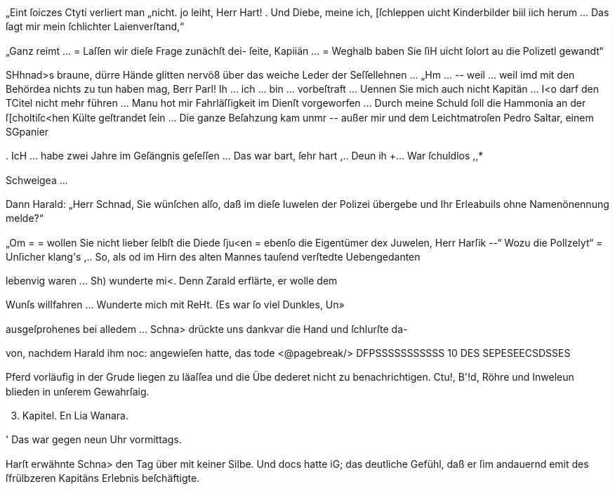 „Eint ſoiczes Ctyti verliert man „nicht. jo leiht, Herr
Hart! . Und Diebe, meine ich, [ſchleppen uicht Kinderbilder
biil iich herum ... Das ſagt mir mein ſchlichter Laienverſtand,“

„Ganz reimt ... = Laſſen wir dieſe Frage zunächſt dei-
ſeite, Kapiiän ... = Weghalb baben Sie ſiH uicht ſolort
au die Polizetl gewandt“

SHhnad>s braune, dürre Hände glitten nervö8 über das
weiche Leder der Seſſellehnen ... „Hm ... -- weil ... weil
imd mit den Behördea nichts zu tun haben mag, Berr Parl!
Ih ... ich ... bin ... vorbeſtraft ... Uennen Sie mich auch
nicht Kapitän ... I<o darf den TCitel nicht mehr führen ...
Manu hot mir Fahrläſſigkeit im Dienſt vorgeworfen ... Durch
meine Schuld ſoll die Hammonia an der ſ[choltiſc<hen Külte
geſtrandet ſein ... Die ganze Beſahzung kam unmr -- außer
mir und dem Leichtmatroſen Pedro Saltar, einem SGpanier

. IcH ... habe zwei Jahre im Geſängnis geſeſſen ... Das
war bart, ſehr hart ,.. Deun ih +... War ſchuldlos ,,*

Schweigea ...

Dann Harald: „Herr Schnad, Sie wünſchen alſo, daß
im dieſe Iuwelen der Polizei übergebe und Ihr Erleabuils ohne
Namenönennung melde?“

„Om = = wollen Sie nicht lieber ſelbſt die Diede
ſju<en = ebenſo die Eigentümer dex Juwelen, Herr Harſik
--“ Wozu die Pollzelyt“ = Unſicher klang's ,.. So, als od
im Hirn des alten Mannes tauſend verſtedte Uebengedanten

lebenvig waren ...
Sh) wunderte mi<. Denn Zarald erflärte, er wolle dem

Wunſ<e Schna>s willfahren ...
Wunderte mich mit ReHt. (Es war ſo viel Dunkles, Un»

ausgeſprohenes bei alledem ...
Schna> drückte uns dankvar die Hand und ſchlurſte da-

von, nachdem Harald ihm noc: angewieſen hatte, das tode
<@pagebreak/>
DFPSSSSSSSSSSS 10 DES SEPESEECSDSSES

Pferd vorläufig in der Grude liegen zu läaſſea und die Übe
dederet nicht zu benachrichtigen. Ctu!, B'!d, Röhre und
Inweleun blieden in unſerem Gewahrſaig.

3. Kapitel.
En Lia Wanara.

' Das war gegen neun Uhr vormittags.

Harſt erwähnte Schna> den Tag über mit keiner Silbe.
Und docs hatte iG; das deutliche Gefühl, daß er ſim andauernd
emit des ſfrülbzeren Kapitäns Erlebnis beſchäftigte.
